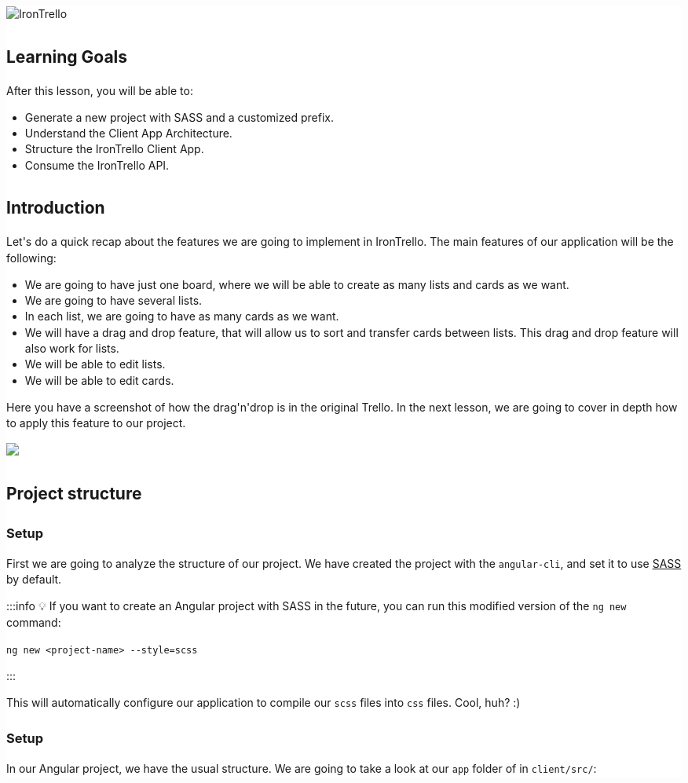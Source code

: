 

![IronTrello](https://s3-eu-west-1.amazonaws.com/ih-materials/uploads/upload_fcdb0427f3f5d65df64de7df182a4e65.png)

## Learning Goals

After this lesson, you will be able to:

- Generate a new project with SASS and a customized prefix.
- Understand the Client App Architecture.
- Structure the IronTrello Client App.
- Consume the IronTrello API.

## Introduction

Let's do a quick recap about the features we are going to implement in IronTrello. The main features of our application will be the following:

- We are going to have just one board, where we will be able to create as many lists and cards as we want.
- We are going to have several lists.
- In each list, we are going to have as many cards as we want.
- We will have a drag and drop feature, that will allow us to sort and transfer cards between lists. This drag and drop feature will also work for lists.
- We will be able to edit lists.
- We will be able to edit cards.

Here you have a screenshot of how the drag'n'drop is in the original Trello. In the next lesson, we are going to cover in depth how to apply this feature to our project.

![](https://s3-eu-west-1.amazonaws.com/ih-materials/uploads/upload_f879c36b25e0c95b5c641904f26c1664.png)

## Project structure

### Setup

First we are going to analyze the structure of our project. We have created the project with the `angular-cli`, and set it to use [SASS](http://sass-lang.com/) by default.

:::info
:bulb: If you want to create an Angular project with SASS in the future, you can run this modified version of the `ng new` command:

```
ng new <project-name> --style=scss
```
:::

This will automatically configure our application to compile our `scss` files into `css` files. Cool, huh? :)

### Setup

In our Angular project, we have the usual structure. We are going to take a look at our `app` folder of in `client/src/`:
